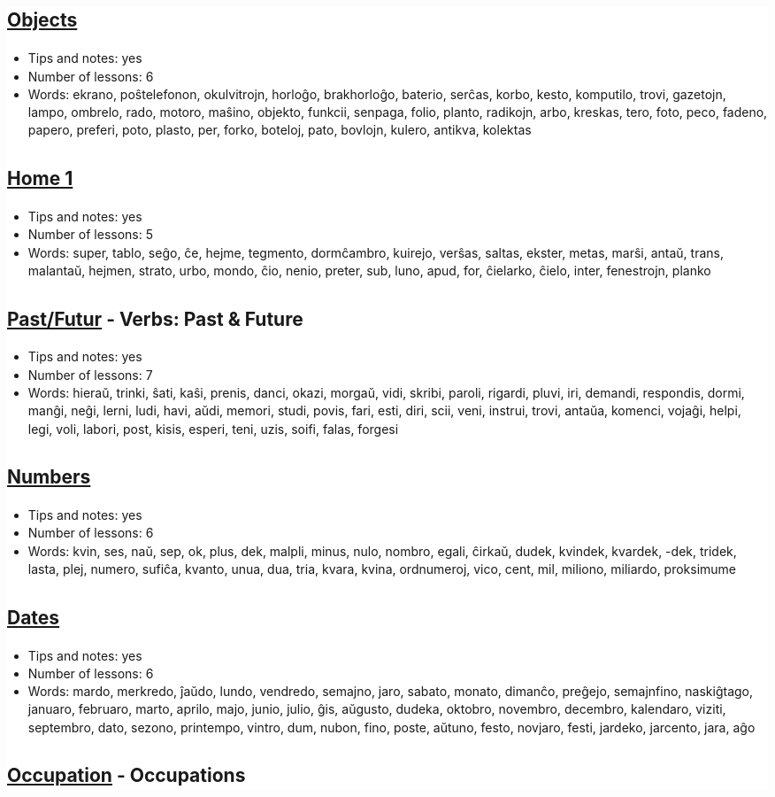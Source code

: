 
## [Objects](/skill/eo/Objects)

* Tips and notes: yes
* Number of lessons: 6
* Words: ekrano, poŝtelefonon, okulvitrojn, horloĝo, brakhorloĝo, baterio, serĉas, korbo, kesto, komputilo, trovi, gazetojn, lampo, ombrelo, rado, motoro, maŝino, objekto, funkcii, senpaga, folio, planto, radikojn, arbo, kreskas, tero, foto, peco, fadeno, papero, preferi, poto, plasto, per, forko, boteloj, pato, bovlojn, kulero, antikva, kolektas


## [Home 1](/skill/eo/Hejmo_1)

* Tips and notes: yes
* Number of lessons: 5
* Words: super, tablo, seĝo, ĉe, hejme, tegmento, dormĉambro, kuirejo, verŝas, saltas, ekster, metas, marŝi, antaŭ, trans, malantaŭ, hejmen, strato, urbo, mondo, ĉio, nenio, preter, sub, luno, apud, for, ĉielarko, ĉielo, inter, fenestrojn, planko


## [Past/Futur](/skill/eo/Verbs-Past-Future) - Verbs: Past & Future

* Tips and notes: yes
* Number of lessons: 7
* Words: hieraŭ, trinki, ŝati, kaŝi, prenis, danci, okazi, morgaŭ, vidi, skribi, paroli, rigardi, pluvi, iri, demandi, respondis, dormi, manĝi, neĝi, lerni, ludi, havi, aŭdi, memori, studi, povis, fari, esti, diri, scii, veni, instrui, trovi, antaŭa, komenci, vojaĝi, helpi, legi, voli, labori, post, kisis, esperi, teni, uzis, soifi, falas, forgesi


## [Numbers](/skill/eo/Numbers)

* Tips and notes: yes
* Number of lessons: 6
* Words: kvin, ses, naŭ, sep, ok, plus, dek, malpli, minus, nulo, nombro, egali, ĉirkaŭ, dudek, kvindek, kvardek, -dek, tridek, lasta, plej, numero, sufiĉa, kvanto, unua, dua, tria, kvara, kvina, ordnumeroj, vico, cent, mil, miliono, miliardo, proksimume


## [Dates](/skill/eo/Dates)

* Tips and notes: yes
* Number of lessons: 6
* Words: mardo, merkredo, ĵaŭdo, lundo, vendredo, semajno, jaro, sabato, monato, dimanĉo, preĝejo, semajnfino, naskiĝtago, januaro, februaro, marto, aprilo, majo, junio, julio, ĝis, aŭgusto, dudeka, oktobro, novembro, decembro, kalendaro, viziti, septembro, dato, sezono, printempo, vintro, dum, nubon, fino, poste, aŭtuno, festo, novjaro, festi, jardeko, jarcento, jara, aĝo


## [Occupation](/skill/eo/Occupations) - Occupations
